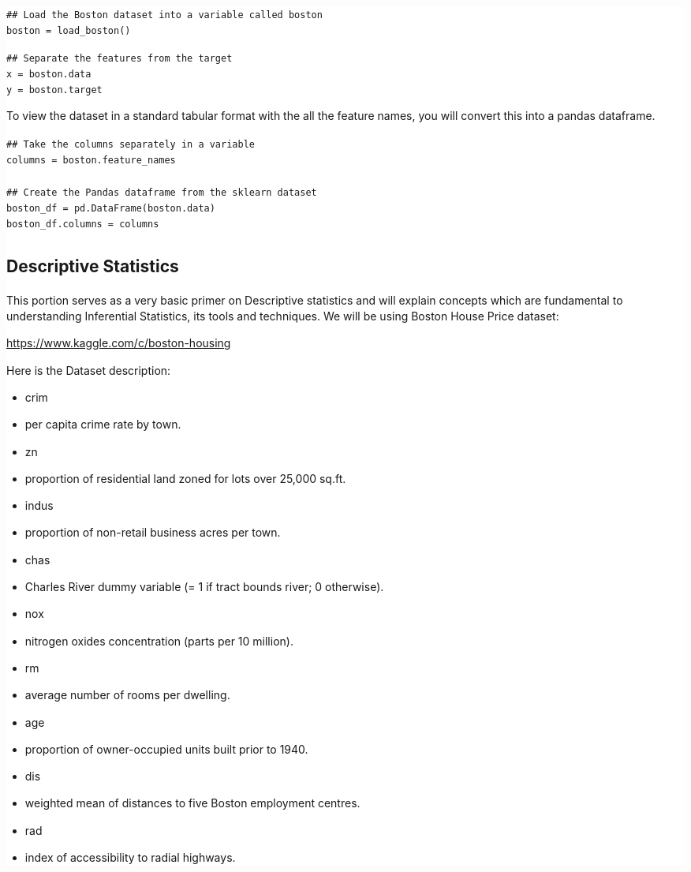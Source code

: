 ```
## Load the Boston dataset into a variable called boston
boston = load_boston()
```

```
## Separate the features from the target
x = boston.data
y = boston.target
```

To view the dataset in a standard tabular format with the all the feature names, you will convert this into a pandas dataframe.

```
## Take the columns separately in a variable
columns = boston.feature_names

## Create the Pandas dataframe from the sklearn dataset
boston_df = pd.DataFrame(boston.data)
boston_df.columns = columns
```

## Descriptive Statistics

This portion serves as a very basic primer on Descriptive statistics and will explain concepts which are fundamental to understanding Inferential Statistics, its tools and techniques. We will be using Boston House Price dataset: 

https://www.kaggle.com/c/boston-housing

Here is the Dataset description: 

* crim
 * per capita crime rate by town.

* zn
 * proportion of residential land zoned for lots over 25,000 sq.ft.

* indus
 * proportion of non-retail business acres per town.

* chas
 * Charles River dummy variable (= 1 if tract bounds river; 0 otherwise).

* nox
 * nitrogen oxides concentration (parts per 10 million).

* rm
 * average number of rooms per dwelling.

* age
 * proportion of owner-occupied units built prior to 1940.

* dis
 * weighted mean of distances to five Boston employment centres.

* rad
 * index of accessibility to radial highways.
